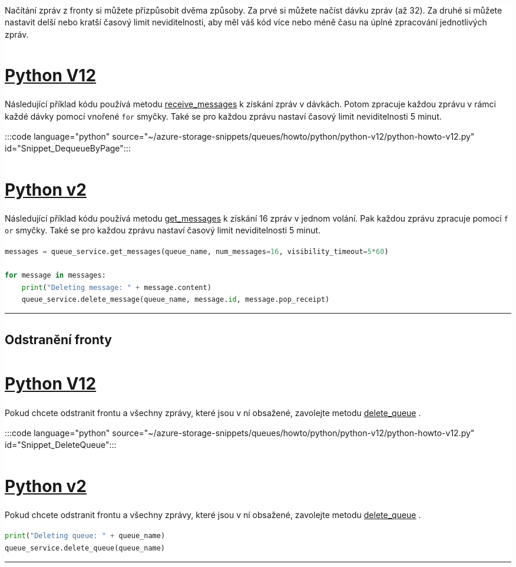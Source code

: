 
Načítání zpráv z fronty si můžete přizpůsobit dvěma způsoby. Za prvé si můžete načíst dávku zpráv (až 32). Za druhé si můžete nastavit delší nebo kratší časový limit neviditelnosti, aby měl váš kód více nebo méně času na úplné zpracování jednotlivých zpráv.

# <a name="python-v12"></a>[Python V12](#tab/python)

Následující příklad kódu používá metodu [receive_messages](/azure/developer/python/sdk/storage/azure-storage-queue/azure.storage.queue.queueclient#receive-messages---kwargs-) k získání zpráv v dávkách. Potom zpracuje každou zprávu v rámci každé dávky pomocí vnořené `for` smyčky. Také se pro každou zprávu nastaví časový limit neviditelnosti 5 minut.

:::code language="python" source="~/azure-storage-snippets/queues/howto/python/python-v12/python-howto-v12.py" id="Snippet_DequeueByPage":::

# <a name="python-v2"></a>[Python v2](#tab/python2)

Následující příklad kódu používá metodu [get_messages](/azure/developer/python/sdk/storage/azure-storage-queue/azure.storage.queue.queueservice.queueservice?view=storage-py-v2#get-messages-queue-name--num-messages-none--visibility-timeout-none--timeout-none-) k získání 16 zpráv v jednom volání. Pak každou zprávu zpracuje pomocí `for` smyčky. Také se pro každou zprávu nastaví časový limit neviditelnosti 5 minut.

```python
messages = queue_service.get_messages(queue_name, num_messages=16, visibility_timeout=5*60)

for message in messages:
    print("Deleting message: " + message.content)
    queue_service.delete_message(queue_name, message.id, message.pop_receipt)
```

---

## <a name="delete-a-queue"></a>Odstranění fronty

# <a name="python-v12"></a>[Python V12](#tab/python)

Pokud chcete odstranit frontu a všechny zprávy, které jsou v ní obsažené, zavolejte metodu [delete_queue](/azure/developer/python/sdk/storage/azure-storage-queue/azure.storage.queue.queueclient#delete-queue---kwargs-) .

:::code language="python" source="~/azure-storage-snippets/queues/howto/python/python-v12/python-howto-v12.py" id="Snippet_DeleteQueue":::

# <a name="python-v2"></a>[Python v2](#tab/python2)

Pokud chcete odstranit frontu a všechny zprávy, které jsou v ní obsažené, zavolejte metodu [delete_queue](/azure/developer/python/sdk/storage/azure-storage-queue/azure.storage.queue.queueservice.queueservice?view=storage-py-v2#delete-queue-queue-name--fail-not-exist-false--timeout-none-) .

```python
print("Deleting queue: " + queue_name)
queue_service.delete_queue(queue_name)
```

---